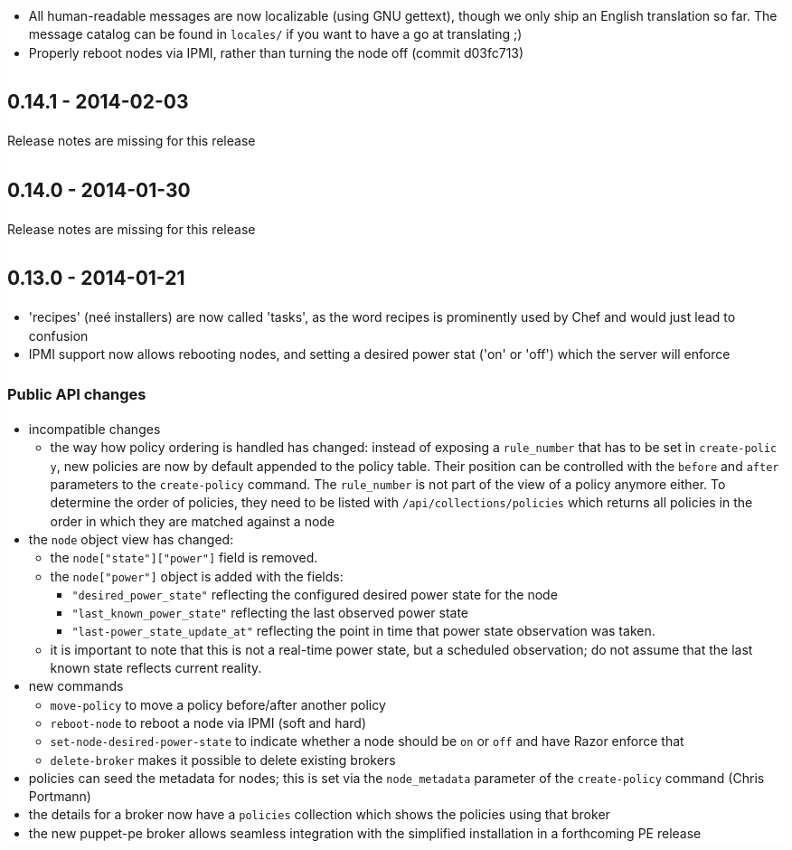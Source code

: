 + All human-readable messages are now localizable (using GNU gettext),
  though we only ship an English translation so far. The message catalog
  can be found in `locales/` if you want to have a go at translating ;)
+ Properly reboot nodes via IPMI, rather than turning the node off (commit
  d03fc713)

## 0.14.1 - 2014-02-03

Release notes are missing for this release

## 0.14.0 - 2014-01-30

Release notes are missing for this release

## 0.13.0 - 2014-01-21

+ 'recipes' (neé installers) are now called 'tasks', as the word recipes is
  prominently used by Chef and would just lead to confusion
+ IPMI support now allows rebooting nodes, and setting a desired power stat
  ('on' or 'off') which the server will enforce

### Public API changes

+ incompatible changes
  + the way how policy ordering is handled has changed: instead of exposing
    a `rule_number` that has to be set in `create-policy`, new policies are
    now by default appended to the policy table. Their position can be
    controlled with the `before` and `after` parameters to the
    `create-policy` command. The `rule_number` is not part of the view of a
    policy anymore either. To determine the order of policies, they need to
    be listed with `/api/collections/policies` which returns all policies
    in the order in which they are matched against a node
+ the `node` object view has changed:
  - the `node["state"]["power"]` field is removed.
  - the `node["power"]` object is added with the fields:
    * `"desired_power_state"` reflecting the configured desired power state for the node
    * `"last_known_power_state"` reflecting the last observed power state
    * `"last-power_state_update_at"` reflecting the point in time that power state observation was taken.
  - it is important to note that this is not a real-time power state, but a
    scheduled observation; do not assume that the last known state reflects
    current reality.
+ new commands
  + `move-policy` to move a policy before/after another policy
  + `reboot-node` to reboot a node via IPMI (soft and hard)
  + `set-node-desired-power-state` to indicate whether a node should be
    `on` or `off` and have Razor enforce that
  + `delete-broker` makes it possible to delete existing brokers
+ policies can seed the metadata for nodes; this is set via the
`node_metadata` parameter of the `create-policy` command (Chris Portmann)
+ the details for a broker now have a `policies` collection which shows the
  policies using that broker
+ the new puppet-pe broker allows seamless integration with the simplified
  installation in a forthcoming PE release
